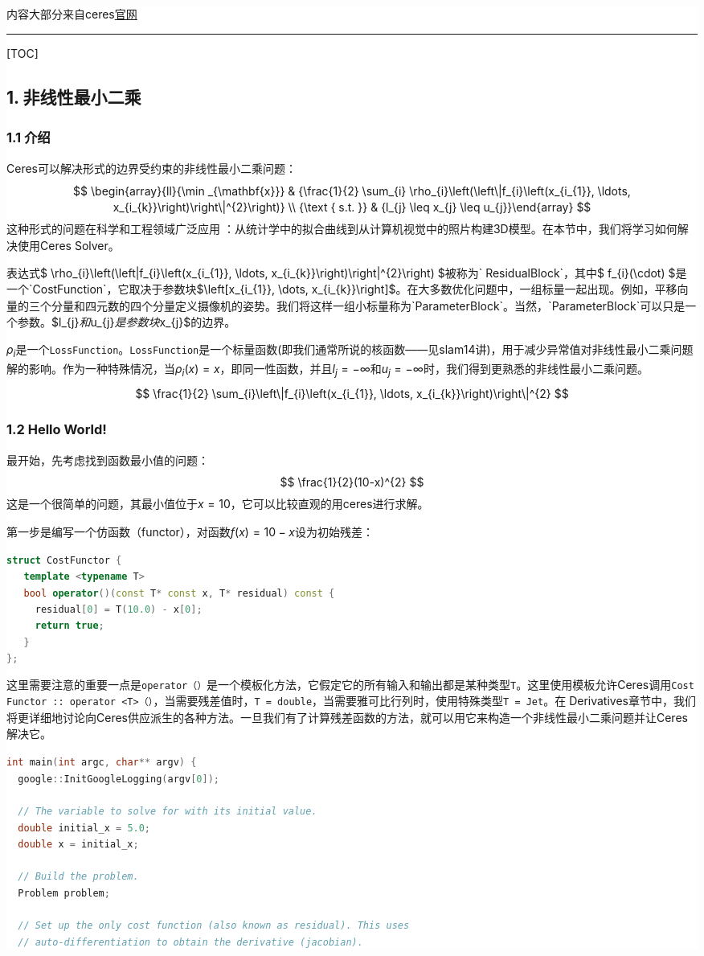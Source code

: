 内容大部分来自ceres[官网](http://ceres-solver.org/nnls_tutorial.html)

------

[TOC]



## 1. 非线性最小二乘

### 1.1 介绍

Ceres可以解决形式的边界受约束的非线性最小二乘问题：
$$
\begin{array}{ll}{\min _{\mathbf{x}}} & {\frac{1}{2} \sum_{i} \rho_{i}\left(\left\|f_{i}\left(x_{i_{1}}, \ldots, x_{i_{k}}\right)\right\|^{2}\right)} \\ {\text { s.t. }} & {l_{j} \leq x_{j} \leq u_{j}}\end{array}
$$
这种形式的问题在科学和工程领域广泛应用 ：从统计学中的拟合曲线到从计算机视觉中的照片构建3D模型。在本节中，我们将学习如何解决使用Ceres Solver。

表达式$ \rho_{i}\left(\left\|f_{i}\left(x_{i_{1}}, \ldots, x_{i_{k}}\right)\right\|^{2}\right) $被称为`  ResidualBlock`，其中$ f_{i}(\cdot) $是一个`CostFunction`，它取决于参数块$\left[x_{i_{1}}, \dots, x_{i_{k}}\right]$。在大多数优化问题中，一组标量一起出现。例如，平移向量的三个分量和四元数的四个分量定义摄像机的姿势。我们将这样一组小标量称为`ParameterBlock`。当然，`ParameterBlock`可以只是一个参数。$l_{j}$和$u_{j}$是参数块$x_{j}​$的边界。

$\rho_{i}$是一个`LossFunction`。`LossFunction`是一个标量函数(即我们通常所说的核函数——见slam14讲)，用于减少异常值对非线性最小二乘问题解的影响。作为一种特殊情况，当$\rho_{i}(x)=x$，即同一性函数，并且$l_{j}=-\infty$和$u_{j}=-\infty$时，我们得到更熟悉的非线性最小二乘问题。
$$
\frac{1}{2} \sum_{i}\left\|f_{i}\left(x_{i_{1}}, \ldots, x_{i_{k}}\right)\right\|^{2}
$$

### 1.2 Hello World!

最开始，先考虑找到函数最小值的问题：
$$
\frac{1}{2}(10-x)^{2}
$$
这是一个很简单的问题，其最小值位于$x=10$，它可以比较直观的用ceres进行求解。

第一步是编写一个仿函数（functor），对函数$f(x)=10-x$设为初始残差：

```c++
struct CostFunctor {
   template <typename T>
   bool operator()(const T* const x, T* residual) const {
     residual[0] = T(10.0) - x[0];
     return true;
   }
};
```

这里需要注意的重要一点是`operator（）`是一个模板化方法，它假定它的所有输入和输出都是某种类型`T`。这里使用模板允许Ceres调用`CostFunctor :: operator <T>（）`，当需要残差值时，`T = double`，当需要雅可比行列时，使用特殊类型`T = Jet`。在 Derivatives章节中，我们将更详细地讨论向Ceres供应派生的各种方法。一旦我们有了计算残差函数的方法，就可以用它来构造一个非线性最小二乘问题并让Ceres解决它。

```c++
int main(int argc, char** argv) {
  google::InitGoogleLogging(argv[0]);

  // The variable to solve for with its initial value.
  double initial_x = 5.0;
  double x = initial_x;

  // Build the problem.
  Problem problem;

  // Set up the only cost function (also known as residual). This uses
  // auto-differentiation to obtain the derivative (jacobian).
```